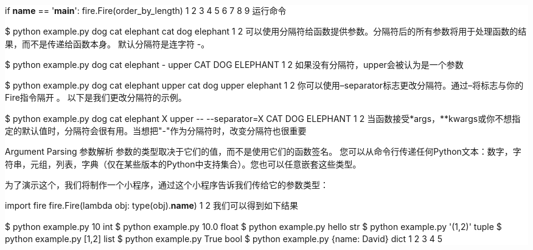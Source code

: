 if __name__ == '__main__':
  fire.Fire(order_by_length)
1
2
3
4
5
6
7
8
9
运行命令

$ python example.py dog cat elephant
cat dog elephant
1
2
可以使用分隔符给函数提供参数。分隔符后的所有参数将用于处理函数的结果，而不是传递给函数本身。 默认分隔符是连字符 -。

$ python example.py dog cat elephant - upper
CAT DOG ELEPHANT
1
2
如果没有分隔符，upper会被认为是一个参数

$ python example.py dog cat elephant upper
cat dog upper elephant
1
2
你可以使用–separator标志更改分隔符。通过–将标志与你的Fire指令隔开 。 以下是我们更改分隔符的示例。

$ python example.py dog cat elephant X upper -- --separator=X
CAT DOG ELEPHANT
1
2
当函数接受*args，**kwargs或你不想指定的默认值时，分隔符会很有用。当想把"-"作为分隔符时，改变分隔符也很重要

Argument Parsing 参数解析
参数的类型取决于它们的值，而不是使用它们的函数签名。 您可以从命令行传递任何Python文本：数字，字符串，元组，列表，字典（仅在某些版本的Python中支持集合）。您也可以任意嵌套这些类型。

为了演示这个，我们将制作一个小程序，通过这个小程序告诉我们传给它的参数类型：

import fire
fire.Fire(lambda obj: type(obj).__name__)
1
2
我们可以得到如下结果

$ python example.py 10
int
$ python example.py 10.0
float
$ python example.py hello
str
$ python example.py '(1,2)'
tuple
$ python example.py [1,2]
list
$ python example.py True
bool
$ python example.py {name: David}
dict
1
2
3
4
5